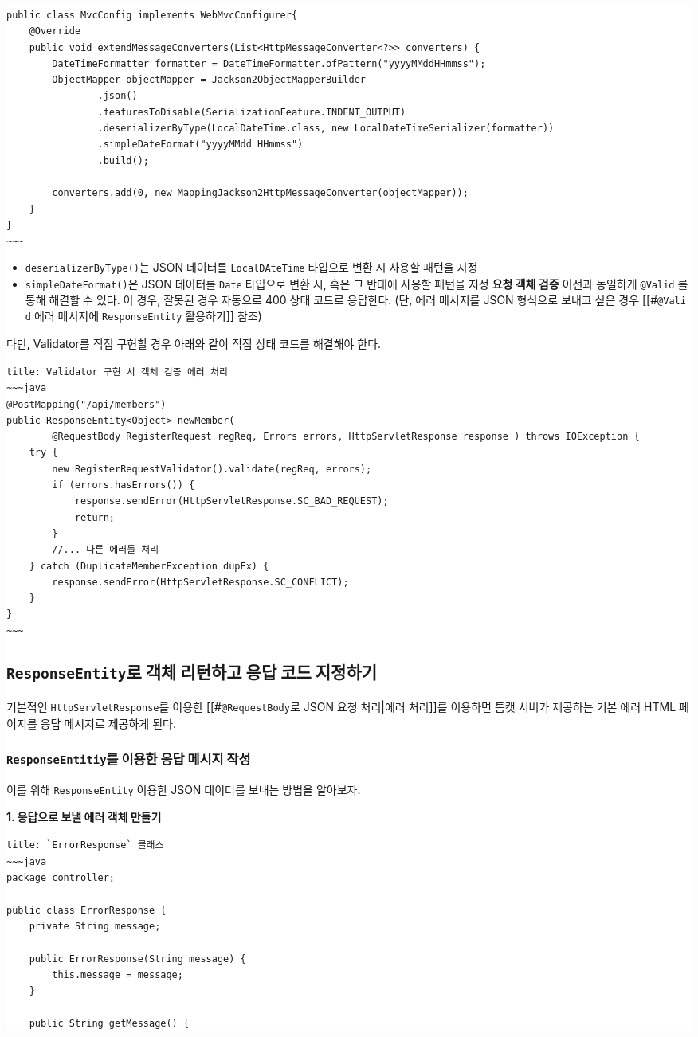 ```ad-example
public class MvcConfig implements WebMvcConfigurer{
    @Override
    public void extendMessageConverters(List<HttpMessageConverter<?>> converters) {
        DateTimeFormatter formatter = DateTimeFormatter.ofPattern("yyyyMMddHHmmss");
        ObjectMapper objectMapper = Jackson2ObjectMapperBuilder
                .json()
                .featuresToDisable(SerializationFeature.INDENT_OUTPUT)
                .deserializerByType(LocalDateTime.class, new LocalDateTimeSerializer(formatter))
                .simpleDateFormat("yyyyMMdd HHmmss")
                .build();

        converters.add(0, new MappingJackson2HttpMessageConverter(objectMapper));
    }
}
~~~
```
- `deserializerByType()`는 JSON 데이터를 `LocalDAteTime` 타입으로 변환 시 사용할 패턴을 지정
- `simpleDateFormat()`은 JSON 데이터를 `Date` 타입으로 변환 시, 혹은 그 반대에 사용할 패턴을 지정
**요청 객체 검증**
이전과 동일하게 `@Valid` 를 통해 해결할 수 있다. 이 경우, 잘못된 경우 자동으로 400 상태 코드로 응답한다. (단, 에러 메시지를 JSON 형식으로 보내고 싶은 경우 [[#`@Valid` 에러 메시지에 `ResponseEntity` 활용하기]] 참조)

다만, Validator를 직접 구현할 경우 아래와 같이 직접 상태 코드를 해결해야 한다.
```ad-example
title: Validator 구현 시 객체 검증 에러 처리
~~~java
@PostMapping("/api/members")
public ResponseEntity<Object> newMember(
		@RequestBody RegisterRequest regReq, Errors errors, HttpServletResponse response ) throws IOException {
	try {
		new RegisterRequestValidator().validate(regReq, errors);
		if (errors.hasErrors()) {
			response.sendError(HttpServletResponse.SC_BAD_REQUEST);
			return;
		}
		//... 다른 에러들 처리
	} catch (DuplicateMemberException dupEx) {
		response.sendError(HttpServletResponse.SC_CONFLICT);
	}
}
~~~
```
## `ResponseEntity`로 객체 리턴하고 응답 코드 지정하기
기본적인 `HttpServletResponse`를 이용한 [[#`@RequestBody`로 JSON 요청 처리|에러 처리]]를 이용하면 톰캣 서버가 제공하는 기본 에러 HTML 페이지를 응답 메시지로 제공하게 된다.

### `ResponseEntitiy`를 이용한 응답 메시지 작성
이를 위해 `ResponseEntity` 이용한 JSON 데이터를 보내는 방법을 알아보자.

**1. 응답으로 보낼 에러 객체 만들기**
```ad-example
title: `ErrorResponse` 클래스
~~~java
package controller;

public class ErrorResponse {
	private String message;

	public ErrorResponse(String message) {
		this.message = message;
	}

	public String getMessage() {
```